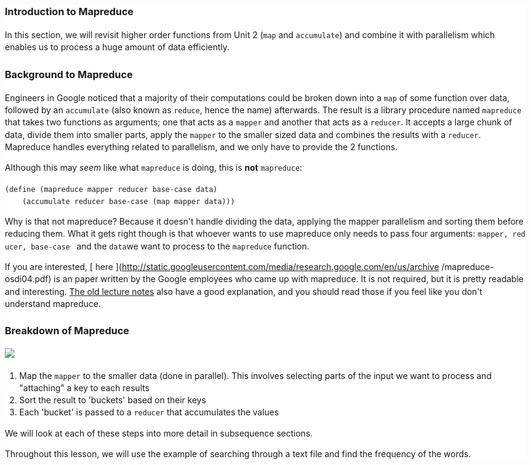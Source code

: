 ### Introduction to Mapreduce

In this section, we will revisit higher order functions from Unit 2 (`map` and
`accumulate`) and combine it with parallelism which enables us to process a
huge amount of data efficiently.

### Background to Mapreduce

Engineers in Google noticed that a majority of their computations could be
broken down into a `map` of some function over data, followed by an
`accumulate` (also known as `reduce`, hence the name) afterwards. The result
is a library procedure named `mapreduce` that takes two functions as
arguments; one that acts as a `mapper` and another that acts as a `reducer`.
It accepts a large chunk of data, divide them into smaller parts, apply the
`mapper` to the smaller sized data and combines the results with a `reducer`.
Mapreduce handles everything related to parallelism, and we only have to
provide the 2 functions.

Although this may *seem* like what `mapreduce` is doing, this is **not**
`mapreduce`:

    
    (define (mapreduce mapper reducer base-case data)
    	(accumulate reducer base-case (map mapper data)))
    

Why is that not mapreduce? Because it doesn't handle dividing the data,
applying the mapper parallelism and sorting them before reducing them. What it
gets right though is that whoever wants to use mapreduce only needs to pass four
arguments: `mapper, reducer, base-case ` and the ` data `we want to process to
the `mapreduce` function.

If you are interested, [ here
](http://static.googleusercontent.com/media/research.google.com/en/us/archive
/mapreduce-osdi04.pdf) is an paper written by the Google employees who came up
with mapreduce. It is not required, but it is pretty readable and interesting.
[The old lecture
notes](http://inst.eecs.berkeley.edu/~cs61as/reader/notes.pdf#page=24) also
have a good explanation, and you should read those if you feel like you don't
understand mapreduce.

### Breakdown of Mapreduce

![](/static/mapreduce.jpg)

  1. Map the `mapper` to the smaller data (done in parallel). This involves selecting parts of the input we want to process and "attaching" a key to each results
  2. Sort the result to 'buckets' based on their keys
  3. Each 'bucket' is passed to a `reducer` that accumulates the values

We will look at each of these steps into more detail in subsequence sections.

Throughout this lesson, we will use the example of searching through a text
file and find the frequency of the words.
